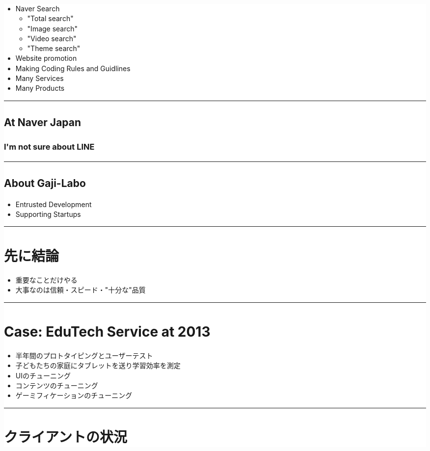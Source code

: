 - Naver Search
  - "Total search"
  - "Image search"
  - "Video search"
  - "Theme search"
- Website promotion
- Making Coding Rules and Guidlines
- Many Services
- Many Products


---


## At Naver Japan

### I'm not sure about LINE


---


## About Gaji-Labo

- Entrusted Development
- Supporting Startups


---


# 先に結論

- 重要なことだけやる
- 大事なのは信頼・スピード・"十分な"品質


---


# Case: EduTech Service at 2013

- 半年間のプロトタイピングとユーザーテスト
- 子どもたちの家庭にタブレットを送り学習効率を測定
- UIのチューニング
- コンテンツのチューニング
- ゲーミフィケーションのチューニング


---


# クライアントの状況
